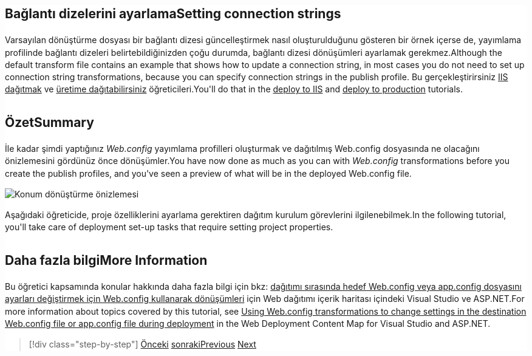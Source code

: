 
## <a name="setting-connection-strings"></a><span data-ttu-id="e7eaf-194">Bağlantı dizelerini ayarlama</span><span class="sxs-lookup"><span data-stu-id="e7eaf-194">Setting connection strings</span></span>

<span data-ttu-id="e7eaf-195">Varsayılan dönüştürme dosyası bir bağlantı dizesi güncelleştirmek nasıl oluşturulduğunu gösteren bir örnek içerse de, yayımlama profilinde bağlantı dizeleri belirtebildiğinizden çoğu durumda, bağlantı dizesi dönüşümleri ayarlamak gerekmez.</span><span class="sxs-lookup"><span data-stu-id="e7eaf-195">Although the default transform file contains an example that shows how to update a connection string, in most cases you do not need to set up connection string transformations, because you can specify connection strings in the publish profile.</span></span> <span data-ttu-id="e7eaf-196">Bu gerçekleştirirsiniz [IIS dağıtmak](deploying-to-iis.md) ve [üretime dağıtabilirsiniz](deploying-to-production.md) öğreticileri.</span><span class="sxs-lookup"><span data-stu-id="e7eaf-196">You'll do that in the [deploy to IIS](deploying-to-iis.md) and [deploy to production](deploying-to-production.md) tutorials.</span></span>

## <a name="summary"></a><span data-ttu-id="e7eaf-197">Özet</span><span class="sxs-lookup"><span data-stu-id="e7eaf-197">Summary</span></span>

<span data-ttu-id="e7eaf-198">İle kadar şimdi yaptığınız *Web.config* yayımlama profilleri oluşturmak ve dağıtılmış Web.config dosyasında ne olacağını önizlemesini gördünüz önce dönüşümler.</span><span class="sxs-lookup"><span data-stu-id="e7eaf-198">You have now done as much as you can with *Web.config* transformations before you create the publish profiles, and you've seen a preview of what will be in the deployed Web.config file.</span></span>

![Konum dönüştürme önizlemesi](web-config-transformations/_static/image8.png)

<span data-ttu-id="e7eaf-200">Aşağıdaki öğreticide, proje özelliklerini ayarlama gerektiren dağıtım kurulum görevlerini ilgilenebilmek.</span><span class="sxs-lookup"><span data-stu-id="e7eaf-200">In the following tutorial, you'll take care of deployment set-up tasks that require setting project properties.</span></span>

## <a name="more-information"></a><span data-ttu-id="e7eaf-201">Daha fazla bilgi</span><span class="sxs-lookup"><span data-stu-id="e7eaf-201">More Information</span></span>

<span data-ttu-id="e7eaf-202">Bu öğretici kapsamında konular hakkında daha fazla bilgi için bkz: [dağıtımı sırasında hedef Web.config veya app.config dosyasını ayarları değiştirmek için Web.config kullanarak dönüşümleri](https://go.microsoft.com/fwlink/p/?LinkId=282413#transforms) için Web dağıtımı içerik haritası içindeki Visual Studio ve ASP.NET.</span><span class="sxs-lookup"><span data-stu-id="e7eaf-202">For more information about topics covered by this tutorial, see [Using Web.config transformations to change settings in the destination Web.config file or app.config file during deployment](https://go.microsoft.com/fwlink/p/?LinkId=282413#transforms) in the Web Deployment Content Map for Visual Studio and ASP.NET.</span></span>

> [!div class="step-by-step"]
> <span data-ttu-id="e7eaf-203">[Önceki](preparing-databases.md)
> [sonraki](project-properties.md)</span><span class="sxs-lookup"><span data-stu-id="e7eaf-203">[Previous](preparing-databases.md)
[Next](project-properties.md)</span></span>
